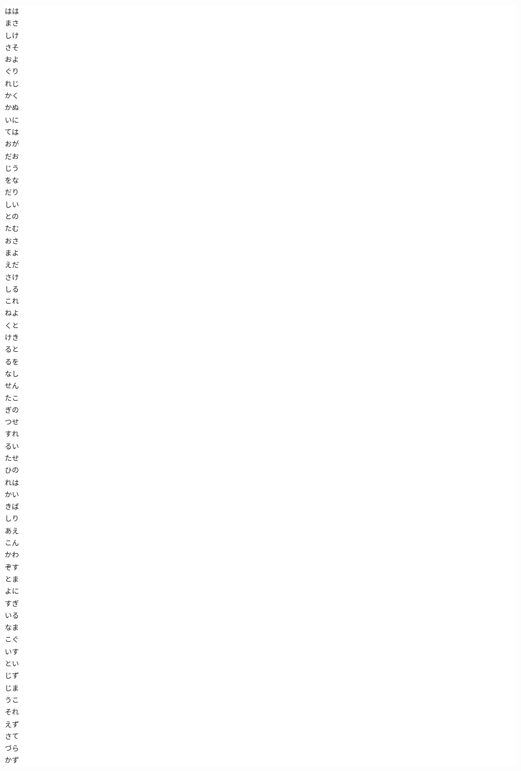 ```
はは
まさ
しけ
さそ
およ
ぐり
れじ
かく
かぬ
いに
ては
おが
だお
じう
をな
だり
しい
との
たむ
おさ
まよ
えだ
さけ
しる
これ
ねよ
くと
けき
ると
るを
なし
せん
たこ
ぎの
つせ
すれ
るい
たせ
ひの
れは
かい
きば
しり
あえ
こん
かわ
ぞす
とま
よに
すぎ
いる
なま
こぐ
いす
とい
じず
じま
うこ
それ
えず
さて
づら
かず
```